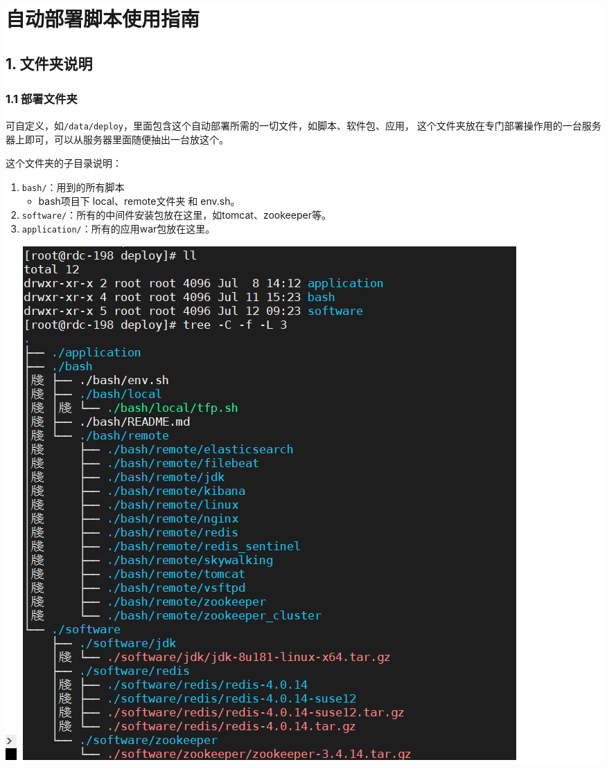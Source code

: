 # 自动部署脚本使用指南
## 1. 文件夹说明
### 1.1 部署文件夹
可自定义，如`/data/deploy`，里面包含这个自动部署所需的一切文件，如脚本、软件包、应用，
这个文件夹放在专门部署操作用的一台服务器上即可，可以从服务器里面随便抽出一台放这个。

这个文件夹的子目录说明：
1. `bash/`：用到的所有脚本
    - bash项目下 local、remote文件夹 和 env.sh。
1. `software/`：所有的中间件安装包放在这里，如tomcat、zookeeper等。
1. `application/`：所有的应用war包放在这里。

![img.png](img.png)
